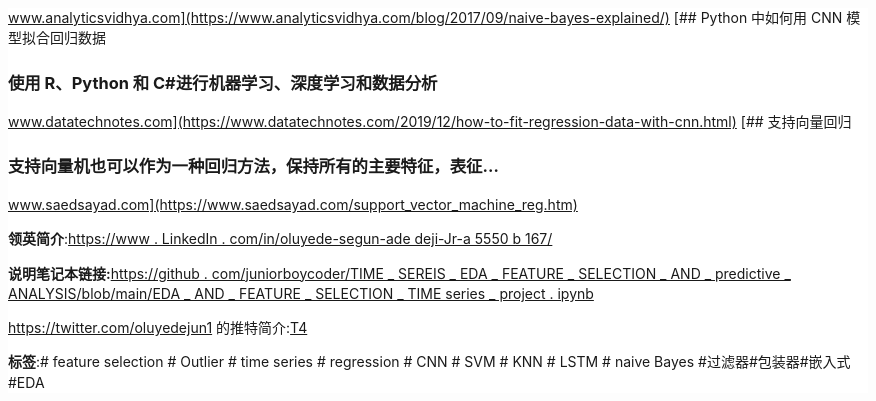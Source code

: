 www.analyticsvidhya.com](https://www.analyticsvidhya.com/blog/2017/09/naive-bayes-explained/) [](https://www.datatechnotes.com/2019/12/how-to-fit-regression-data-with-cnn.html) [## Python 中如何用 CNN 模型拟合回归数据

### 使用 R、Python 和 C#进行机器学习、深度学习和数据分析

www.datatechnotes.com](https://www.datatechnotes.com/2019/12/how-to-fit-regression-data-with-cnn.html) [](https://www.saedsayad.com/support_vector_machine_reg.htm) [## 支持向量回归

### 支持向量机也可以作为一种回归方法，保持所有的主要特征，表征…

www.saedsayad.com](https://www.saedsayad.com/support_vector_machine_reg.htm) 

**领英简介**:[https://www . LinkedIn . com/in/oluyede-segun-ade deji-Jr-a 5550 b 167/](https://www.linkedin.com/in/oluyede-segun-adedeji-jr-a5550b167/)

**说明笔记本链接:**[https://github . com/juniorboycoder/TIME _ SEREIS _ EDA _ FEATURE _ SELECTION _ AND _ predictive _ ANALYSIS/blob/main/EDA _ AND _ FEATURE _ SELECTION _ TIME series _ project . ipynb](https://github.com/juniorboycoder/TIME_SEREIS_EDA_FEATURE_SELECTION_AND_PREDICITVE_ANALYSIS/blob/main/eda_and_feature_Selection_timeseries_project.ipynb)

https://twitter.com/oluyedejun1 的推特简介:[T4](https://twitter.com/oluyedejun1)

**标签**:# feature selection # Outlier # time series # regression # CNN # SVM # KNN # LSTM # naive Bayes #过滤器#包装器#嵌入式#EDA
